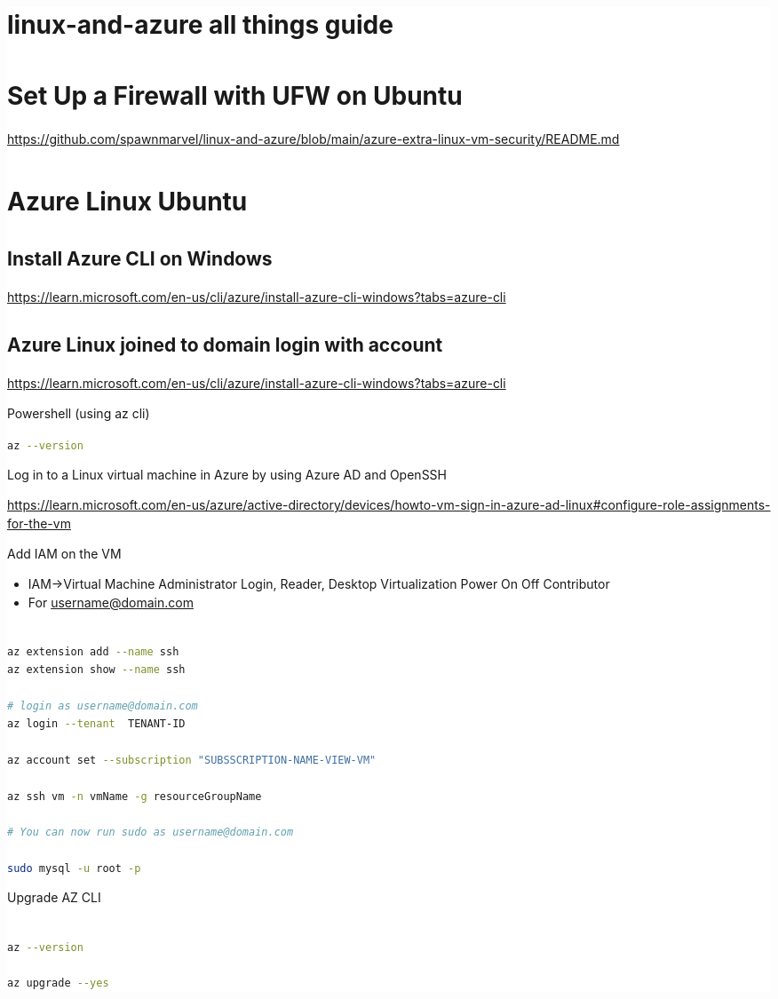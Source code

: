 # linux-and-azure all things guide

# Set Up a Firewall with UFW on Ubuntu

https://github.com/spawnmarvel/linux-and-azure/blob/main/azure-extra-linux-vm-security/README.md

# Azure Linux Ubuntu

## Install Azure CLI on Windows

https://learn.microsoft.com/en-us/cli/azure/install-azure-cli-windows?tabs=azure-cli

## Azure Linux joined to domain login with account

https://learn.microsoft.com/en-us/cli/azure/install-azure-cli-windows?tabs=azure-cli

Powershell (using az cli)

```bash
az --version

```

Log in to a Linux virtual machine in Azure by using Azure AD and OpenSSH

https://learn.microsoft.com/en-us/azure/active-directory/devices/howto-vm-sign-in-azure-ad-linux#configure-role-assignments-for-the-vm


Add IAM on the VM
* IAM->Virtual Machine Administrator Login, Reader, Desktop Virtualization Power On Off Contributor
* For username@domain.com

```bash

az extension add --name ssh
az extension show --name ssh

# login as username@domain.com
az login --tenant  TENANT-ID

az account set --subscription "SUBSSCRIPTION-NAME-VIEW-VM"

az ssh vm -n vmName -g resourceGroupName

# You can now run sudo as username@domain.com

sudo mysql -u root -p

```

Upgrade AZ CLI
```bash

az --version

az upgrade --yes

```
